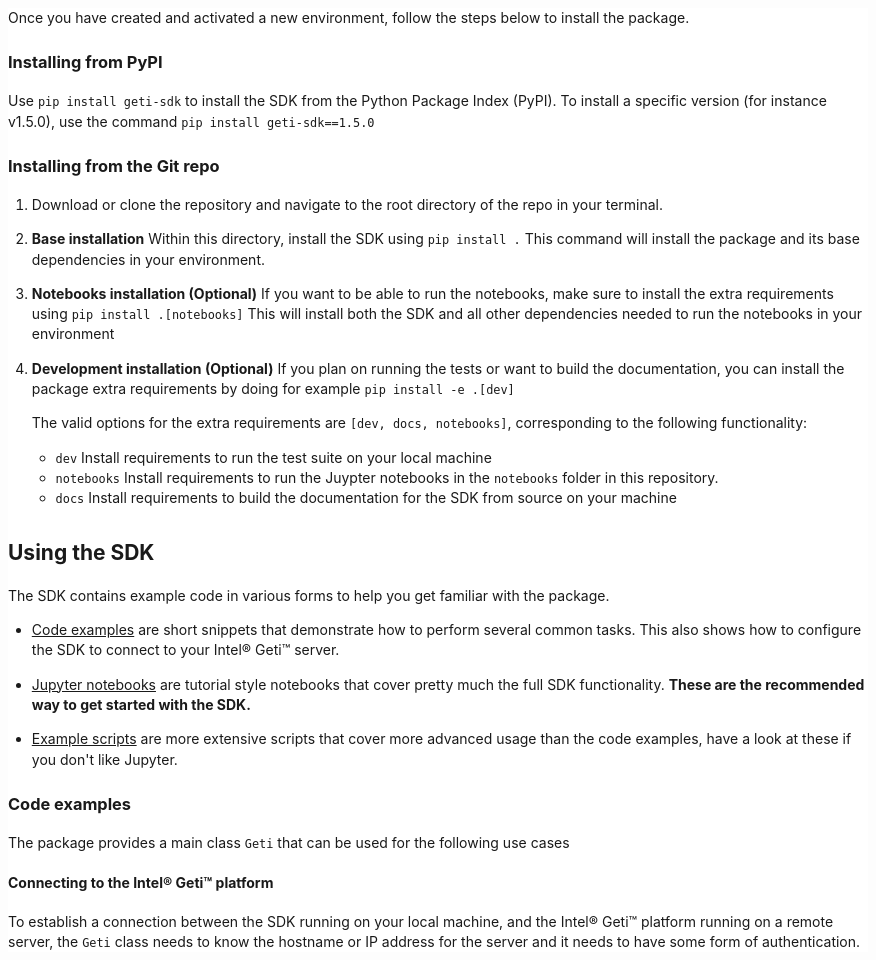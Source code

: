 Once you have created and activated a new environment, follow the steps below to install
the package.

### Installing from PyPI
Use `pip install geti-sdk` to install the SDK from the Python Package Index (PyPI). To
install a specific version (for instance v1.5.0), use the command
`pip install geti-sdk==1.5.0`

### Installing from the Git repo
1. Download or clone the repository and navigate to the root directory of the repo in
   your terminal.

2. **Base installation** Within this directory, install the SDK using `pip install .` This command will install the
   package and its base dependencies in your environment.

3. **Notebooks installation (Optional)** If you want to be able to run the notebooks, make sure to
   install the extra requirements using `pip install .[notebooks]` This will install both the
   SDK and all other dependencies needed to run the notebooks in your environment

4. **Development installation (Optional)** If you plan on running the tests or want to build the
   documentation, you can install the package extra requirements by doing for example
   `pip install -e .[dev]`

   The valid options for the extra requirements are `[dev, docs, notebooks]`,
   corresponding to the following functionality:

   - `dev` Install requirements to run the test suite on your local machine
   - `notebooks` Install requirements to run the Juypter notebooks in the `notebooks`
     folder in this repository.
   - `docs` Install requirements to build the documentation for the SDK from source on
     your machine

## Using the SDK
The SDK contains example code in various forms to help you get familiar with the package.

- [Code examples](#code-examples) are short snippets that demonstrate
  how to perform several common tasks. This also shows how to configure the SDK to
  connect to your Intel® Geti™ server.

- [Jupyter notebooks](#jupyter-notebooks) are tutorial style notebooks that cover
  pretty much the full SDK functionality. **These are the recommended way to get started
  with the SDK.**

- [Example scripts](#example-scripts) are more extensive scripts that cover more
  advanced usage than the code examples, have a look at these if you don't like Jupyter.

### Code examples
The package provides a main class `Geti` that can be used for the following use cases

#### Connecting to the Intel® Geti™ platform
To establish a connection between the SDK running on your local machine, and the
Intel® Geti™ platform running on a remote server, the `Geti` class needs to know the
hostname or IP address for the server and it needs to have some form of authentication.

